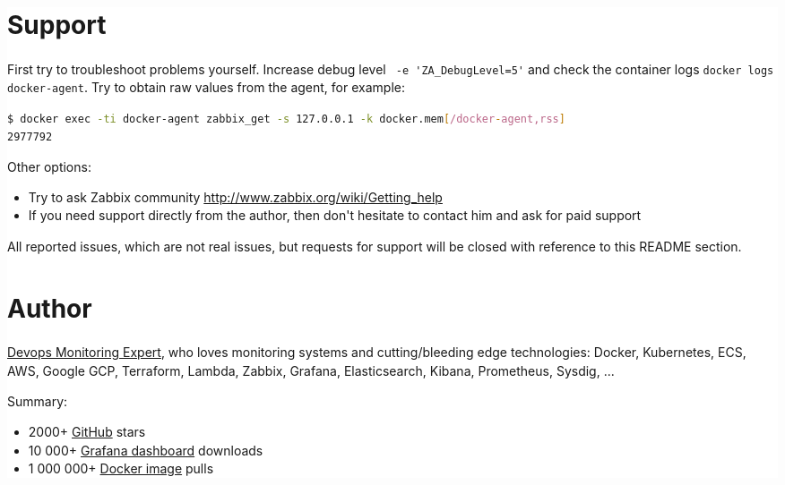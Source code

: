 # Support

First try to troubleshoot problems yourself. Increase debug level ` -e 'ZA_DebugLevel=5'`
and check the container logs `docker logs docker-agent`. Try to obtain raw
values from the agent, for example:

```bash
$ docker exec -ti docker-agent zabbix_get -s 127.0.0.1 -k docker.mem[/docker-agent,rss]
2977792
```

Other options:

- Try to ask Zabbix community http://www.zabbix.org/wiki/Getting_help
- If you need support directly from the author, then don't hesitate to contact
him and ask for paid support

All reported issues, which are not real issues, but requests for support will
be closed with reference to this README section.

# Author

[Devops Monitoring Expert](http://www.jangaraj.com 'DevOps / Docker / Kubernetes / AWS ECS / Google GCP / Zabbix / Zenoss / Terraform / Monitoring'),
who loves monitoring systems and cutting/bleeding edge technologies: Docker,
Kubernetes, ECS, AWS, Google GCP, Terraform, Lambda, Zabbix, Grafana, Elasticsearch,
Kibana, Prometheus, Sysdig, ...

Summary:
* 2000+ [GitHub](https://github.com/madrum-x/) stars
* 10 000+ [Grafana dashboard](https://grafana.net/monitoringartist) downloads
* 1 000 000+ [Docker image](https://hub.docker.com/u/monitoringartist/) pulls

